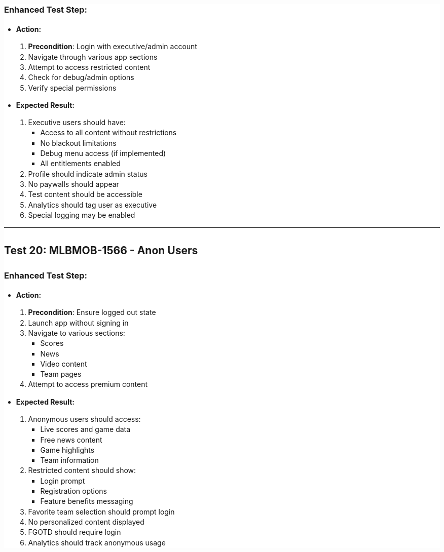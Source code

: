 ### Enhanced Test Step:
- **Action:**
  1. **Precondition**: Login with executive/admin account
  2. Navigate through various app sections
  3. Attempt to access restricted content
  4. Check for debug/admin options
  5. Verify special permissions

- **Expected Result:**
  1. Executive users should have:
     - Access to all content without restrictions
     - No blackout limitations
     - Debug menu access (if implemented)
     - All entitlements enabled
  2. Profile should indicate admin status
  3. No paywalls should appear
  4. Test content should be accessible
  5. Analytics should tag user as executive
  6. Special logging may be enabled

---

## Test 20: MLBMOB-1566 - Anon Users

### Enhanced Test Step:
- **Action:**
  1. **Precondition**: Ensure logged out state
  2. Launch app without signing in
  3. Navigate to various sections:
     - Scores
     - News  
     - Video content
     - Team pages
  4. Attempt to access premium content

- **Expected Result:**
  1. Anonymous users should access:
     - Live scores and game data
     - Free news content
     - Game highlights
     - Team information
  2. Restricted content should show:
     - Login prompt
     - Registration options
     - Feature benefits messaging
  3. Favorite team selection should prompt login
  4. No personalized content displayed
  5. FGOTD should require login
  6. Analytics should track anonymous usage